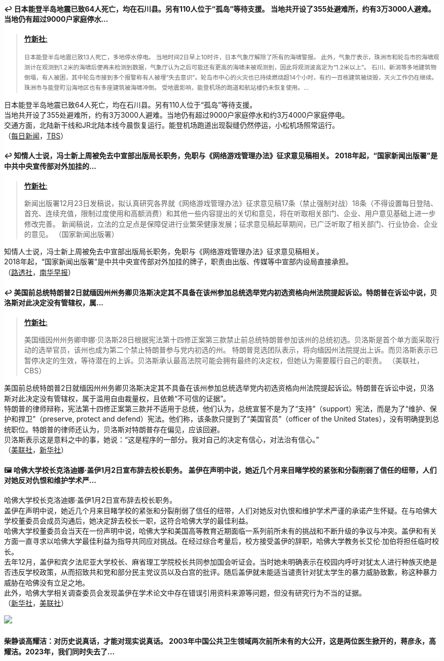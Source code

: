 #### ↩️ 日本能登半岛地震已致64人死亡，均在石川县。另有110人位于“孤岛”等待支援。 当地共开设了355处避难所，约有3万3000人避难。当地仍有超过9000户家庭停水...
<div class="rsshub-quote"><blockquote>                                    <p><a href="https://t.me/tnews365/29175"><b>竹新社</b>:</a></p>                                    <p><small>日本能登半岛地震已致13人死亡，多地停水停电。 当地时间2日早上10时许，日本气象厅解除了所有的海啸警报。 此外，气象厅表示，珠洲市和轮岛市的海啸观测计在观测到1.2米的海啸后便再未检测到数据，气象厅认为之后可能还有更高的海啸未被观测到，因此将观测波高定为“1.2米以上”。 石川、新潟等多地建筑物倒塌，有人被困，其中轮岛市接到多个报警称有人被埋“失去意识”。轮岛市中心的火灾也已持续燃烧超14个小时，有约一百栋建筑被烧毁，灭火工作仍在继续。珠洲市与能登町沿海地区也有多座建筑被海啸冲倒。 受地震影响，能登机场的跑道和航站楼仍未恢复使用。…</small></p>                                                                    </blockquote></div><p>日本能登半岛地震已致64人死亡，均在石川县。另有110人位于“孤岛”等待支援。<br>当地共开设了355处避难所，约有3万3000人避难。当地仍有超过9000户家庭停水和约3万4000户家庭停电。<br>交通方面，北陆新干线和JR北陆本线今晨恢复运行。能登机场跑道出现裂缝仍然停运，小松机场照常运行。<br>（<a href="https://mainichi.jp/articles/20240103/k00/00m/040/035000c" target="_blank" rel="noopener" onclick="return confirm('Open this link?\n\n'+this.href);">每日新闻</a>，<a href="https://newsdig.tbs.co.jp/articles/-/923350" target="_blank" rel="noopener" onclick="return confirm('Open this link?\n\n'+this.href);">TBS</a>）</p>

#### ↩️ 知情人士说，冯士新上周被免去中宣部出版局长职务，免职与《网络游戏管理办法》征求意见稿相关。 2018年起，“国家新闻出版署”是中共中央宣传部对外加挂的...
<div class="rsshub-quote"><blockquote>                                    <p><a href="https://t.me/tnews365/29098"><b>竹新社</b>:</a></p>                                                                        <p>新闻出版署12月23日发稿说，拟认真研究各界就《网络游戏管理办法》征求意见稿17条（禁止强制对战）18条（不得设置每日登陆、首充、连续充值，限制过度使用和高额消费）和其他一些内容提出的关切和意见，将在听取相关部门、企业、用户意见基础上进一步修改完善。 新闻稿说，立法的立足点是保障促进行业繁荣健康发展；征求意见稿起草期间，已广泛听取了相关部门、行业协会、企业的意见。 （国家新闻出版署）</p>                                </blockquote></div><p>知情人士说，冯士新上周被免去中宣部出版局长职务，免职与《网络游戏管理办法》征求意见稿相关。<br>2018年起，“国家新闻出版署”是中共中央宣传部对外加挂的牌子，职责由出版、传媒等中宣部内设局直接承担。<br>（<a href="https://www.reuters.com/world/china/china-removes-official-after-video-games-rules-spark-turmoil-sources-2024-01-02/" target="_blank" rel="noopener" onclick="return confirm('Open this link?\n\n'+this.href);">路透社</a>，<a href="https://www.scmp.com/tech/tech-trends/article/3247044/veteran-chinese-video-gaming-official-steps-down-wake-market-rout-linked-proposed-rule-changes" target="_blank" rel="noopener" onclick="return confirm('Open this link?\n\n'+this.href);">南华早报</a>）</p>

#### ↩️ 美国前总统特朗普2日就缅因州州务卿贝洛斯决定其不具备在该州参加总统选举党内初选资格向州法院提起诉讼。特朗普在诉讼中说，贝洛斯对此决定没有管辖权，属...
<div class="rsshub-quote"><blockquote>                                    <p><a href="https://t.me/tnews365/29134"><b>竹新社</b>:</a></p>                                                                        <p>美国缅因州州务卿申娜·贝洛斯28日根据宪法第十四修正案第三款禁止前总统特朗普参加该州的总统初选。贝洛斯是首个单方面采取行动的选举官员，该州也成为第二个禁止特朗普参与党内初选的州。 特朗普竞选团队表示，将向缅因州法院提出上诉。而贝洛斯表示已暂停决定的生效，等待潜在的上诉。贝洛斯承认最高法院可能会拥有最终的决定权，但她认为需要履行自己的职责。 （美联社，CBS）</p>                                </blockquote></div><p>美国前总统特朗普2日就缅因州州务卿贝洛斯决定其不具备在该州参加总统选举党内初选资格向州法院提起诉讼。特朗普在诉讼中说，贝洛斯对此决定没有管辖权，属于滥用自由裁量权，且依赖“不可信的证据”。<br>特朗普的律师辩称，宪法第十四修正案第三款并不适用于总统，他们认为，总统宣誓不是为了“支持”（support）宪法，而是为了“维护、保护和捍卫”（preserve, protect and defend）宪法。他们称，该条款只提到了“美国官员”（officer of the United States），没有明确提到总统职位。特朗普的律师还认为，贝洛斯对特朗普存在偏见，应该回避。<br>贝洛斯表示这是意料之中的事，她说：“这是程序的一部分。我对自己的决定有信心，对法治有信心。”<br>（<a href="https://apnews.com/article/trump-supreme-court-colorado-maine-14th-amendment-24e92ece8a13531ded8975a651127cde" target="_blank" rel="noopener" onclick="return confirm('Open this link?\n\n'+this.href);">美联社</a>，<a href="http://www.news.cn/world/20240103/5f6eb59d7d8741bfbb7fefe2d07b0b20/c.html" target="_blank" rel="noopener" onclick="return confirm('Open this link?\n\n'+this.href);">新华社</a>）</p>

#### 🖼 哈佛大学校长克洛迪娜·盖伊1月2日宣布辞去校长职务。 盖伊在声明中说，她近几个月来目睹学校的紧张和分裂削弱了信任的纽带，人们对她反对仇恨和维护学术严...
<p>哈佛大学校长克洛迪娜·盖伊1月2日宣布辞去校长职务。<br>盖伊在声明中说，她近几个月来目睹学校的紧张和分裂削弱了信任的纽带，人们对她反对仇恨和维护学术严谨的承诺产生怀疑。在与哈佛大学校董委员会成员沟通后，她决定辞去校长一职，这符合哈佛大学的最佳利益。<br>哈佛大学校董委员会当天在一份声明中说，哈佛大学和美国高等教育近期面临一系列前所未有的挑战和不断升级的争议与冲突。盖伊和有关方面一直寻求以哈佛大学最佳利益为指导共同应对挑战。在经过综合考量后，校方接受盖伊的辞职，哈佛大学教务长艾伦·加伯将担任临时校长。<br>去年12月，盖伊和宾夕法尼亚大学校长、麻省理工学院校长共同参加国会听证会。当时她未明确表示在校园内呼吁对犹太人进行种族灭绝是否违反学校政策，从而招致共和党和部分民主党议员以及白宫的批评。随后盖伊就未能适当谴责针对犹太学生的暴力威胁致歉，称这种暴力威胁在哈佛没有立足之地。<br>此外，哈佛大学相关调查委员会发现盖伊在学术论文中存在错误引用资料来源等问题，但没有研究行为不当的证据。<br>（<a href="http://www.news.cn/world/20240103/47882a8d7a1047faba1fb7d53b35e9e9/c.html" target="_blank" rel="noopener" onclick="return confirm('Open this link?\n\n'+this.href);">新华社</a>，<a href="https://apnews.com/article/harvard-president-claudine-gay-resigns-841575b89bcdc062cdf979e647a2539e" target="_blank" rel="noopener" onclick="return confirm('Open this link?\n\n'+this.href);">美联社</a>）</p><img src="https://cdn5.cdn-telegram.org/file/NMdianm2UfUDq921O9eV6gl1ijUxgq5oqKlY1gVGkvmD3BGGFWa_IiJgArcHIYmlus0yGgddx_D2NiOX-QSM__4FivtAD28R6HsdVAcB2Uw6ZYA8XQCAmogcHDa6vSHoSFusCcSOWwrV7KzUWV-o_DvTH2n-BS9hLJ2A_FlrYYlcY4gH65f2FBL8ygGhx9fD3XPF3g-3bprDXKihuDQnoV_5JcFBtV29JZaqMALkz4aci4pJzUQgJ1K0bbMYzpaBiAOEKVxN9zkYQNYylPHVI2rgwsQHSLDF8Bhct6ozCndrZwy4iL9SqFUgBgzxHdsfb8q47Blz-quzbKZJLeyz1w.jpg" referrerpolicy="no-referrer">

#### 柴静谈高耀洁：对历史说真话，才能对现实说真话。 2003年中国公共卫生领域两次前所未有的大公开，这是两位医生掀开的，蒋彦永，高耀洁。2023年，我们同时失去了...